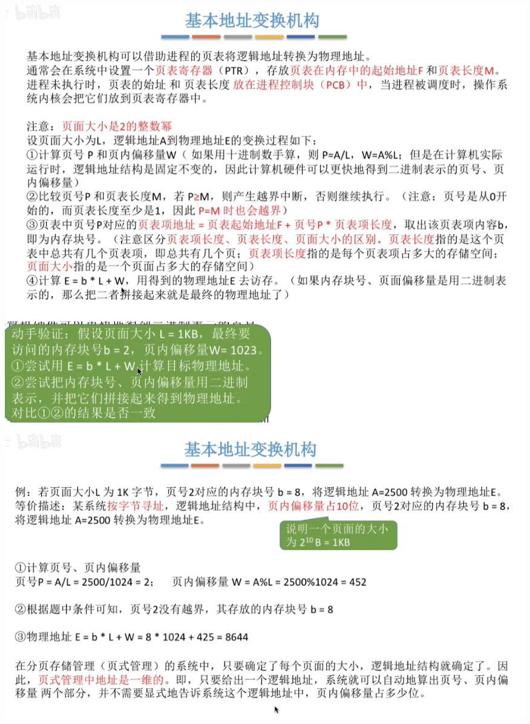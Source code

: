 ![](/image/image_7pclMtPK3P.png)

![](/image/image_hXsyex8XTH.png)

![](/image/image_mIcxcYfkwL.png)
